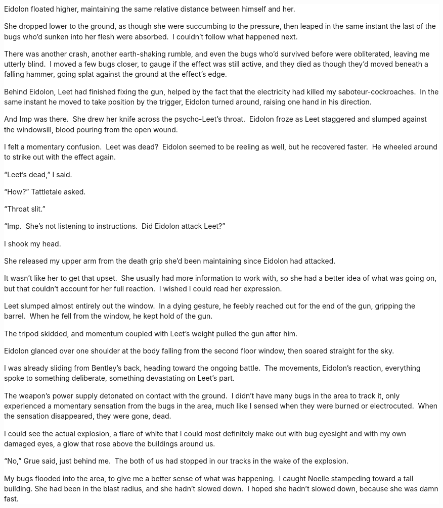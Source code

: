 Eidolon floated higher, maintaining the same relative distance between himself and her.

She dropped lower to the ground, as though she were succumbing to the pressure, then leaped in the same instant the last of the bugs who’d sunken into her flesh were absorbed.  I couldn’t follow what happened next.

There was another crash, another earth-shaking rumble, and even the bugs who’d survived before were obliterated, leaving me utterly blind.  I moved a few bugs closer, to gauge if the effect was still active, and they died as though they’d moved beneath a falling hammer, going splat against the ground at the effect’s edge.

Behind Eidolon, Leet had finished fixing the gun, helped by the fact that the electricity had killed my saboteur-cockroaches.  In the same instant he moved to take position by the trigger, Eidolon turned around, raising one hand in his direction.

And Imp was there.  She drew her knife across the psycho-Leet’s throat.  Eidolon froze as Leet staggered and slumped against the windowsill, blood pouring from the open wound.

I felt a momentary confusion.  Leet was dead?  Eidolon seemed to be reeling as well, but he recovered faster.  He wheeled around to strike out with the effect again.

“Leet’s dead,” I said.

“How?” Tattletale asked.

“Throat slit.”

“Imp.  She’s not listening to instructions.  Did Eidolon attack Leet?”

I shook my head.

She released my upper arm from the death grip she’d been maintaining since Eidolon had attacked.

It wasn’t like her to get that upset.  She usually had more information to work with, so she had a better idea of what was going on, but that couldn’t account for her full reaction.  I wished I could read her expression.

Leet slumped almost entirely out the window.  In a dying gesture, he feebly reached out for the end of the gun, gripping the barrel.  When he fell from the window, he kept hold of the gun.

The tripod skidded, and momentum coupled with Leet’s weight pulled the gun after him.

Eidolon glanced over one shoulder at the body falling from the second floor window, then soared straight for the sky.

I was already sliding from Bentley’s back, heading toward the ongoing battle.  The movements, Eidolon’s reaction, everything spoke to something deliberate, something devastating on Leet’s part.

The weapon’s power supply detonated on contact with the ground.  I didn’t have many bugs in the area to track it, only experienced a momentary sensation from the bugs in the area, much like I sensed when they were burned or electrocuted.  When the sensation disappeared, they were gone, dead.

I could see the actual explosion, a flare of white that I could most definitely make out with bug eyesight and with my own damaged eyes, a glow that rose above the buildings around us.

“No,” Grue said, just behind me.  The both of us had stopped in our tracks in the wake of the explosion.

My bugs flooded into the area, to give me a better sense of what was happening.  I caught Noelle stampeding toward a tall building. She had been in the blast radius, and she hadn’t slowed down.  I hoped she hadn’t slowed down, because she was damn fast.
